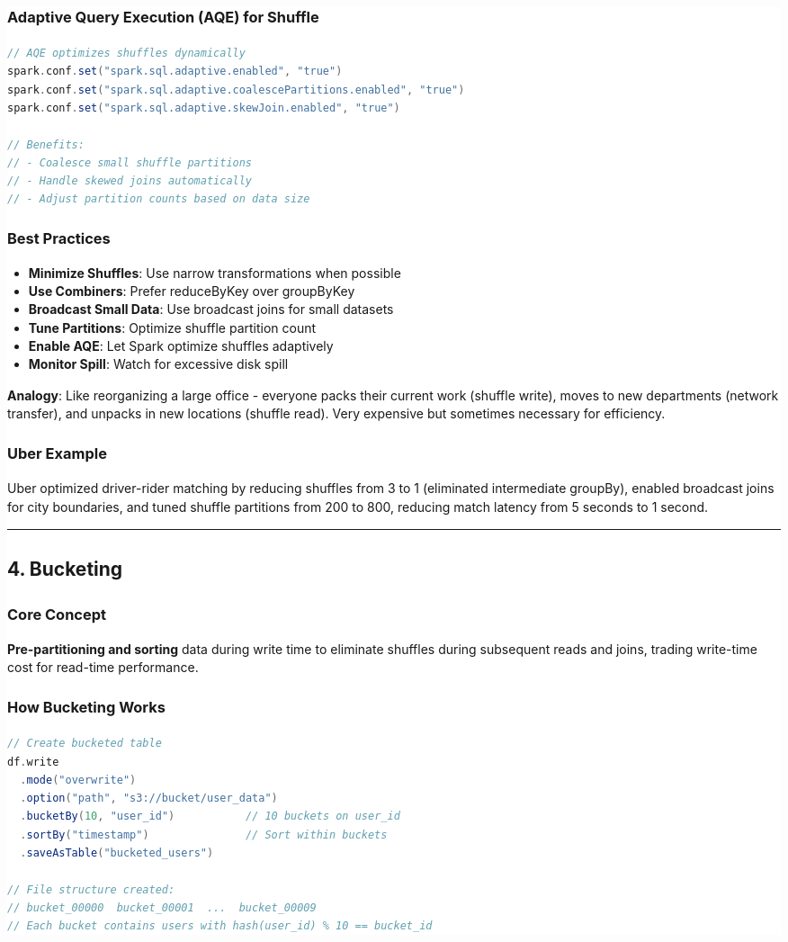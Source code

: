 ### Adaptive Query Execution (AQE) for Shuffle
```scala
// AQE optimizes shuffles dynamically
spark.conf.set("spark.sql.adaptive.enabled", "true")
spark.conf.set("spark.sql.adaptive.coalescePartitions.enabled", "true")
spark.conf.set("spark.sql.adaptive.skewJoin.enabled", "true")

// Benefits:
// - Coalesce small shuffle partitions
// - Handle skewed joins automatically  
// - Adjust partition counts based on data size
```

### Best Practices
- **Minimize Shuffles**: Use narrow transformations when possible
- **Use Combiners**: Prefer reduceByKey over groupByKey
- **Broadcast Small Data**: Use broadcast joins for small datasets
- **Tune Partitions**: Optimize shuffle partition count
- **Enable AQE**: Let Spark optimize shuffles adaptively
- **Monitor Spill**: Watch for excessive disk spill

**Analogy**: Like reorganizing a large office - everyone packs their current work (shuffle write), moves to new departments (network transfer), and unpacks in new locations (shuffle read). Very expensive but sometimes necessary for efficiency.

### Uber Example
Uber optimized driver-rider matching by reducing shuffles from 3 to 1 (eliminated intermediate groupBy), enabled broadcast joins for city boundaries, and tuned shuffle partitions from 200 to 800, reducing match latency from 5 seconds to 1 second.

---

## 4. Bucketing

### Core Concept
**Pre-partitioning and sorting** data during write time to eliminate shuffles during subsequent reads and joins, trading write-time cost for read-time performance.

### How Bucketing Works
```scala
// Create bucketed table
df.write
  .mode("overwrite")
  .option("path", "s3://bucket/user_data")
  .bucketBy(10, "user_id")           // 10 buckets on user_id
  .sortBy("timestamp")               // Sort within buckets
  .saveAsTable("bucketed_users")

// File structure created:
// bucket_00000  bucket_00001  ...  bucket_00009
// Each bucket contains users with hash(user_id) % 10 == bucket_id
```
